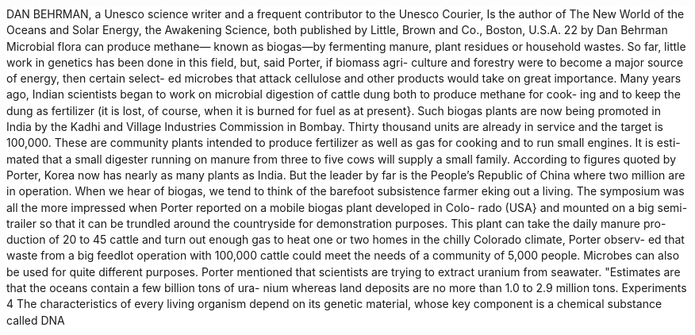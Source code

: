 DAN BEHRMAN, a Unesco science writer and 
a frequent contributor to the Unesco Courier, 
Is the author of The New World of the Oceans 
and Solar Energy, the Awakening Science, both 
published by Little, Brown and Co., Boston, 
U.S.A. 
22 
by Dan Behrman 
Microbial flora can produce methane— 
known as biogas—by fermenting manure, 
plant residues or household wastes. So 
far, little work in genetics has been done in 
this field, but, said Porter, if biomass agri- 
culture and forestry were to become a 
major source of energy, then certain select- 
ed microbes that attack cellulose and other 
products would take on great importance. 
Many years ago, Indian scientists began 
to work on microbial digestion of cattle 
dung both to produce methane for cook- 
ing and to keep the dung as fertilizer (it is 
lost, of course, when it is burned for fuel 
as at present}. Such biogas plants are 
now being promoted in India by the Kadhi 
and Village Industries Commission in 
Bombay. Thirty thousand units are already 
in service and the target is 100,000. 
These are community plants intended 
to produce fertilizer as well as gas for 
cooking and to run small engines. It is esti- 
mated that a small digester running on 
manure from three to five cows will supply 
a small family. 
According to figures quoted by Porter, 
Korea now has nearly as many plants as 
India. But the leader by far is the People’s 
Republic of China where two million are 
in operation. 
When we hear of biogas, we tend to 
think of the barefoot subsistence farmer 
eking out a living. The symposium was all 
the more impressed when Porter reported 
on a mobile biogas plant developed in Colo- 
rado (USA} and mounted on a big semi- 
trailer so that it can be trundled around the 
countryside for demonstration purposes. 
This plant can take the daily manure pro- 
duction of 20 to 45 cattle and turn out 
enough gas to heat one or two homes in 
the chilly Colorado climate, Porter observ- 
ed that waste from a big feedlot operation 
with 100,000 cattle could meet the needs of 
a community of 5,000 people. 
Microbes can also be used for quite 
different purposes. Porter mentioned that 
scientists are trying to extract uranium 
from seawater. "Estimates are that the 
oceans contain a few billion tons of ura- 
nium whereas land deposits are no more 
than 1.0 to 2.9 million tons. Experiments 4 
The characteristics of every living 
organism depend on its genetic 
material, whose key component is a 
chemical substance called DNA 